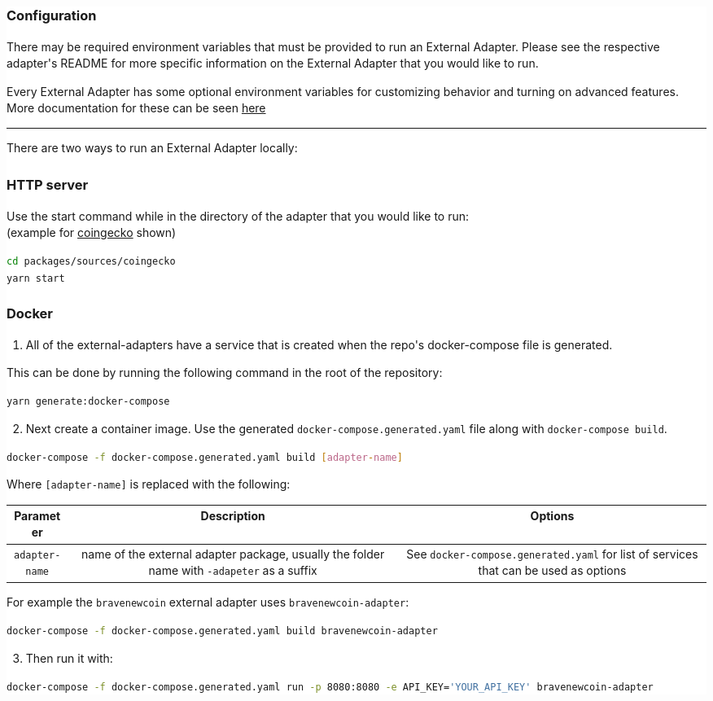 ### Configuration

There may be required environment variables that must be provided to run an External Adapter. Please see the respective adapter's README for more specific information on the External Adapter that you would like to run.

Every External Adapter has some optional environment variables for customizing behavior and turning on advanced features. More documentation for these can be seen [here](./packages/core/bootstrap/README.md)

---

There are two ways to run an External Adapter locally:

### HTTP server

Use the start command while in the directory of the adapter that you would like to run:  
(example for [coingecko](./packages/sources/coingecko) shown)

```bash
cd packages/sources/coingecko
yarn start
```

### Docker

1. All of the external-adapters have a service that is created when the repo's docker-compose file is generated.

This can be done by running the following command in the root of the repository:

```sh
yarn generate:docker-compose
```

2. Next create a container image. Use the generated `docker-compose.generated.yaml` file along with `docker-compose build`.

```sh
docker-compose -f docker-compose.generated.yaml build [adapter-name]
```

Where `[adapter-name]` is replaced with the following:

|   Parameter    |                                        Description                                         |                                       Options                                        |
| :------------: | :----------------------------------------------------------------------------------------: | :----------------------------------------------------------------------------------: |
| `adapter-name` | name of the external adapter package, usually the folder name with `-adapeter` as a suffix | See `docker-compose.generated.yaml` for list of services that can be used as options |

For example the `bravenewcoin` external adapter uses `bravenewcoin-adapter`:

```bash
docker-compose -f docker-compose.generated.yaml build bravenewcoin-adapter
```

3. Then run it with:

```bash
docker-compose -f docker-compose.generated.yaml run -p 8080:8080 -e API_KEY='YOUR_API_KEY' bravenewcoin-adapter
```
